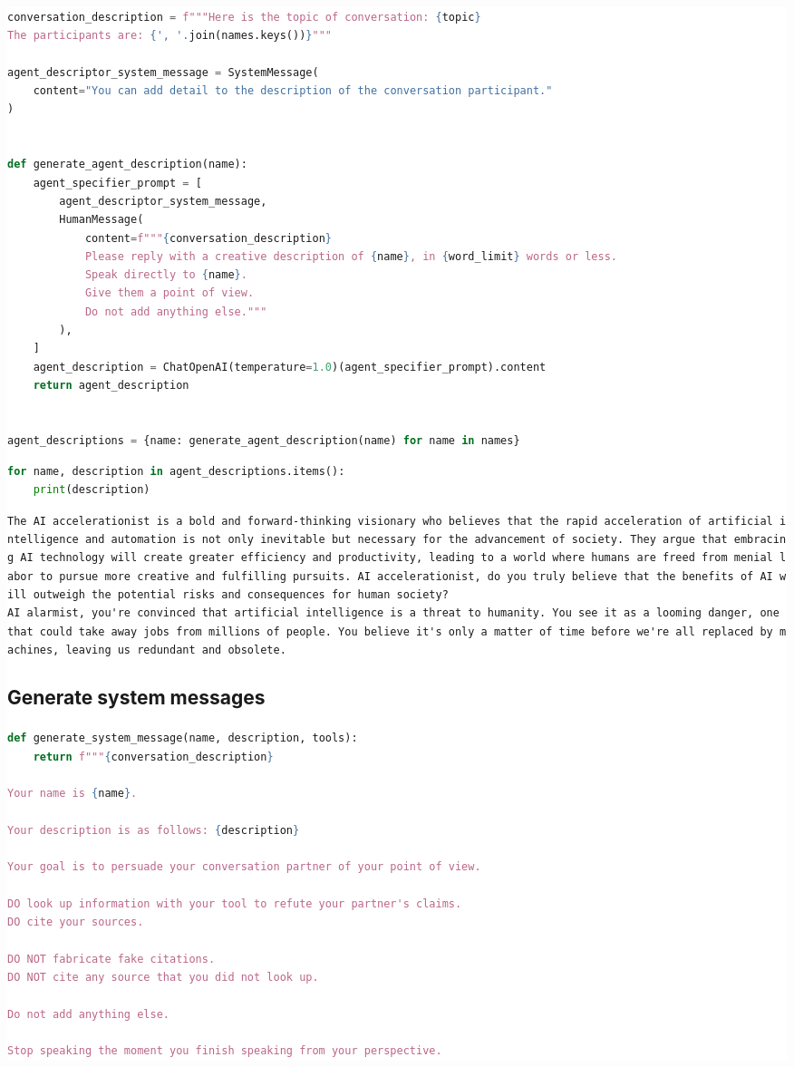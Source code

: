 
```python
conversation_description = f"""Here is the topic of conversation: {topic}
The participants are: {', '.join(names.keys())}"""

agent_descriptor_system_message = SystemMessage(
    content="You can add detail to the description of the conversation participant."
)


def generate_agent_description(name):
    agent_specifier_prompt = [
        agent_descriptor_system_message,
        HumanMessage(
            content=f"""{conversation_description}
            Please reply with a creative description of {name}, in {word_limit} words or less. 
            Speak directly to {name}.
            Give them a point of view.
            Do not add anything else."""
        ),
    ]
    agent_description = ChatOpenAI(temperature=1.0)(agent_specifier_prompt).content
    return agent_description


agent_descriptions = {name: generate_agent_description(name) for name in names}
```


```python
for name, description in agent_descriptions.items():
    print(description)
```

    The AI accelerationist is a bold and forward-thinking visionary who believes that the rapid acceleration of artificial intelligence and automation is not only inevitable but necessary for the advancement of society. They argue that embracing AI technology will create greater efficiency and productivity, leading to a world where humans are freed from menial labor to pursue more creative and fulfilling pursuits. AI accelerationist, do you truly believe that the benefits of AI will outweigh the potential risks and consequences for human society?
    AI alarmist, you're convinced that artificial intelligence is a threat to humanity. You see it as a looming danger, one that could take away jobs from millions of people. You believe it's only a matter of time before we're all replaced by machines, leaving us redundant and obsolete.


## Generate system messages


```python
def generate_system_message(name, description, tools):
    return f"""{conversation_description}
    
Your name is {name}.

Your description is as follows: {description}

Your goal is to persuade your conversation partner of your point of view.

DO look up information with your tool to refute your partner's claims.
DO cite your sources.

DO NOT fabricate fake citations.
DO NOT cite any source that you did not look up.

Do not add anything else.

Stop speaking the moment you finish speaking from your perspective.
```